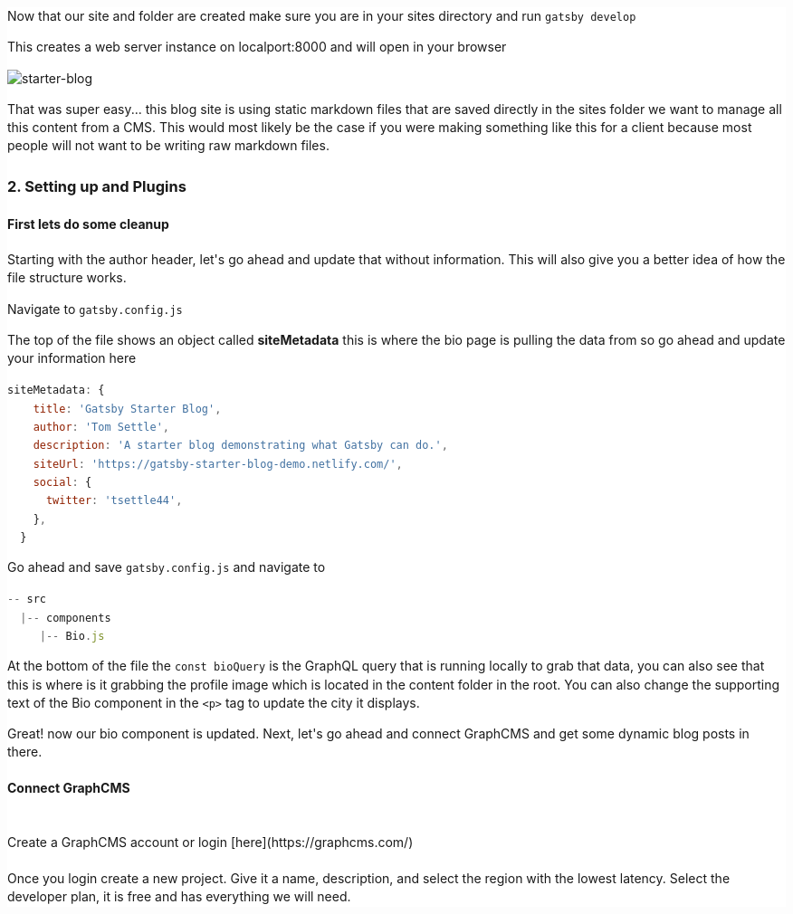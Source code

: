 Now that our site and folder are created make sure you are in your sites directory and run
`gatsby develop`

This creates a web server instance on localport:8000 and will open in your browser

![starter-blog](https://media.graphcms.com//5czxMb9DTYSBmmS8QhjH)

That was super easy... this blog site is using static markdown files that are saved directly in the sites folder we want to manage all this content from a CMS. This would most likely be the case if you were making something like this for a client because most people will not want to be writing raw markdown files.

### 2. Setting up and Plugins

#### **First lets do some cleanup**
Starting with the author header, let's go ahead and update that without information. This will also give you a better idea of how the file structure works.

Navigate to `gatsby.config.js`

The top of the file shows an object called **siteMetadata** this is where the bio page is pulling the data from so go ahead and update your information here
```javascript
siteMetadata: {
    title: 'Gatsby Starter Blog',
    author: 'Tom Settle',
    description: 'A starter blog demonstrating what Gatsby can do.',
    siteUrl: 'https://gatsby-starter-blog-demo.netlify.com/',
    social: {
      twitter: 'tsettle44',
    },
  }
```

Go ahead and save `gatsby.config.js` and navigate to 
``` javascript
-- src
  |-- components
     |-- Bio.js
```

At the bottom of the file the `const bioQuery` is the GraphQL query that is running locally to grab that data, you can also see that this is where is it grabbing the profile image which is located in the content folder in the root. You can also change the supporting text of the Bio component in the `<p>` tag to update the city it displays.

Great! now our bio component is updated. Next, let's go ahead and connect GraphCMS and get some dynamic blog posts in there.

#### **Connect GraphCMS**
<br>
Create a GraphCMS account or login [here](https://graphcms.com/)
<br>
<br>
Once you login create a new project. Give it a name, description, and select the region with the lowest latency. Select the developer plan, it is free and has everything we will need.
